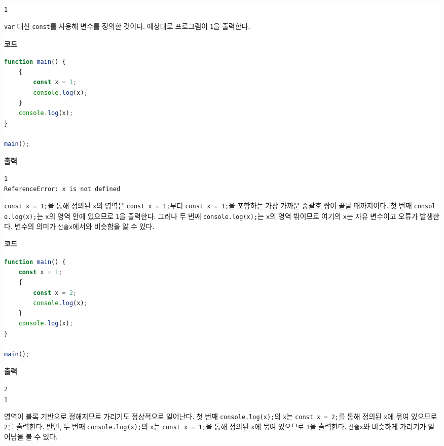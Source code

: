 ```
1
```

`var` 대신 `const`를 사용해 변수를 정의한 것이다. 예상대로 프로그램이 `1`을 출력한다.

**코드**

```javascript
function main() {
    {
        const x = 1;
        console.log(x);
    }
    console.log(x);
}

main();
```

**출력**

```
1
ReferenceError: x is not defined
```

`const x = 1;`을 통해 정의된 `x`의 영역은 `const x = 1;`부터 `const x = 1;`을 포함하는
가장 가까운 중괄호 쌍이 끝날 때까지이다. 첫 번째 `console.log(x);`는 `x`의 영역 안에
있으므로 `1`을 출력한다. 그러나 두 번째 `console.log(x);`는 `x`의 영역 밖이므로 여기의
`x`는 자유 변수이고 오류가 발생한다. 변수의 의미가 `산술x`에서와 비슷함을 알 수 있다.

**코드**

```javascript
function main() {
    const x = 1;
    {
        const x = 2;
        console.log(x);
    }
    console.log(x);
}

main();
```

**출력**

```
2
1
```

영역이 블록 기반으로 정해지므로 가리기도 정상적으로 일어난다. 첫 번째
`console.log(x);`의 `x`는 `const x = 2;`를 통해 정의된 `x`에 묶여 있으므로 `2`를 출력한다.
반면, 두 번째 `console.log(x);`의 `x`는 `const x = 1;`을 통해 정의된 `x`에 묶여
있으므로 `1`을 출력한다. `산술x`와 비슷하게 가리기가 일어남을 볼 수 있다.
